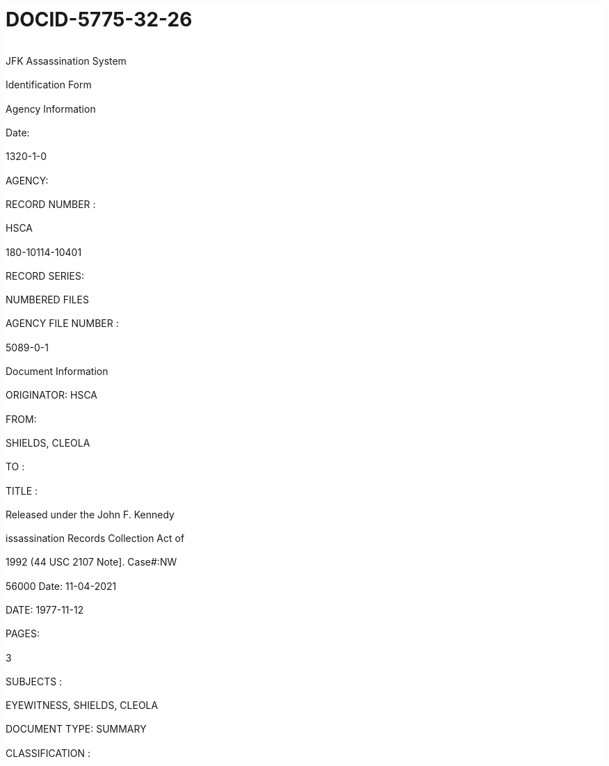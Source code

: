 # DOCID-5775-32-26

##
JFK Assassination System

Identification Form

Agency Information

Date:

1320-1-0

AGENCY:

RECORD NUMBER :

HSCA

180-10114-10401

RECORD SERIES:

NUMBERED FILES

AGENCY FILE NUMBER :

5089-0-1

Document Information

ORIGINATOR: HSCA

FROM:

SHIELDS, CLEOLA

TO :

TITLE :

Released under the John F. Kennedy

issassination Records Collection Act of

1992 (44 USC 2107 Note]. Case#:NW

56000 Date: 11-04-2021

DATE: 1977-11-12

PAGES:

3

SUBJECTS :

EYEWITNESS, SHIELDS, CLEOLA

DOCUMENT TYPE: SUMMARY

CLASSIFICATION :
